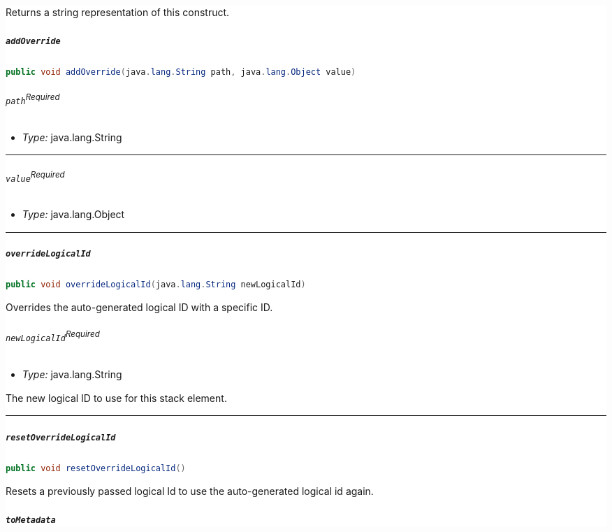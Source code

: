 Returns a string representation of this construct.

##### `addOverride` <a name="addOverride" id="@cdktf/provider-newrelic.oneDashboardRaw.OneDashboardRaw.addOverride"></a>

```java
public void addOverride(java.lang.String path, java.lang.Object value)
```

###### `path`<sup>Required</sup> <a name="path" id="@cdktf/provider-newrelic.oneDashboardRaw.OneDashboardRaw.addOverride.parameter.path"></a>

- *Type:* java.lang.String

---

###### `value`<sup>Required</sup> <a name="value" id="@cdktf/provider-newrelic.oneDashboardRaw.OneDashboardRaw.addOverride.parameter.value"></a>

- *Type:* java.lang.Object

---

##### `overrideLogicalId` <a name="overrideLogicalId" id="@cdktf/provider-newrelic.oneDashboardRaw.OneDashboardRaw.overrideLogicalId"></a>

```java
public void overrideLogicalId(java.lang.String newLogicalId)
```

Overrides the auto-generated logical ID with a specific ID.

###### `newLogicalId`<sup>Required</sup> <a name="newLogicalId" id="@cdktf/provider-newrelic.oneDashboardRaw.OneDashboardRaw.overrideLogicalId.parameter.newLogicalId"></a>

- *Type:* java.lang.String

The new logical ID to use for this stack element.

---

##### `resetOverrideLogicalId` <a name="resetOverrideLogicalId" id="@cdktf/provider-newrelic.oneDashboardRaw.OneDashboardRaw.resetOverrideLogicalId"></a>

```java
public void resetOverrideLogicalId()
```

Resets a previously passed logical Id to use the auto-generated logical id again.

##### `toMetadata` <a name="toMetadata" id="@cdktf/provider-newrelic.oneDashboardRaw.OneDashboardRaw.toMetadata"></a>

